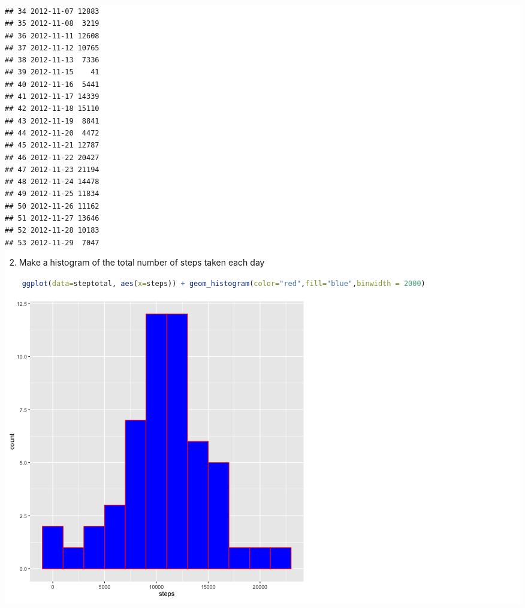 ```
## 34 2012-11-07 12883
## 35 2012-11-08  3219
## 36 2012-11-11 12608
## 37 2012-11-12 10765
## 38 2012-11-13  7336
## 39 2012-11-15    41
## 40 2012-11-16  5441
## 41 2012-11-17 14339
## 42 2012-11-18 15110
## 43 2012-11-19  8841
## 44 2012-11-20  4472
## 45 2012-11-21 12787
## 46 2012-11-22 20427
## 47 2012-11-23 21194
## 48 2012-11-24 14478
## 49 2012-11-25 11834
## 50 2012-11-26 11162
## 51 2012-11-27 13646
## 52 2012-11-28 10183
## 53 2012-11-29  7047
```

2. Make a histogram of the total number of steps taken each day


```r
    ggplot(data=steptotal, aes(x=steps)) + geom_histogram(color="red",fill="blue",binwidth = 2000) 
```

![plot of chunk histogram](figure/histogram-1.png)
